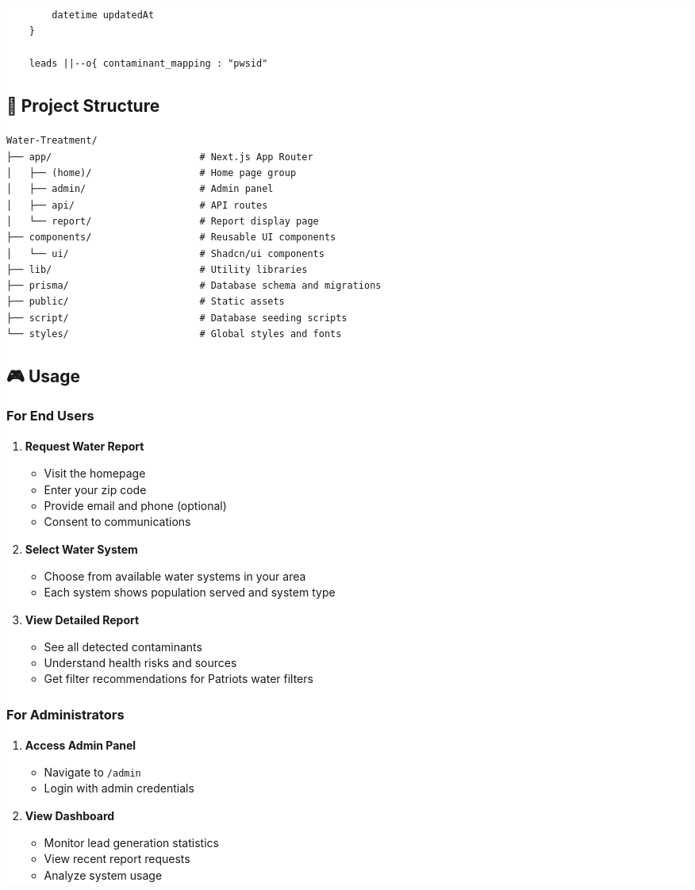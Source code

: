 ```mermaid
        datetime updatedAt
    }

    leads ||--o{ contaminant_mapping : "pwsid"
```

## 📁 Project Structure

```
Water-Treatment/
├── app/                          # Next.js App Router
│   ├── (home)/                   # Home page group
│   ├── admin/                    # Admin panel
│   ├── api/                      # API routes
│   └── report/                   # Report display page
├── components/                   # Reusable UI components
│   └── ui/                       # Shadcn/ui components
├── lib/                          # Utility libraries
├── prisma/                       # Database schema and migrations
├── public/                       # Static assets
├── script/                       # Database seeding scripts
└── styles/                       # Global styles and fonts
```

## 🎮 Usage

### For End Users

1. **Request Water Report**
   - Visit the homepage
   - Enter your zip code
   - Provide email and phone (optional)
   - Consent to communications

2. **Select Water System**
   - Choose from available water systems in your area
   - Each system shows population served and system type

3. **View Detailed Report**
   - See all detected contaminants
   - Understand health risks and sources
   - Get filter recommendations for Patriots water filters

### For Administrators

1. **Access Admin Panel**
   - Navigate to `/admin`
   - Login with admin credentials

2. **View Dashboard**
   - Monitor lead generation statistics
   - View recent report requests
   - Analyze system usage
